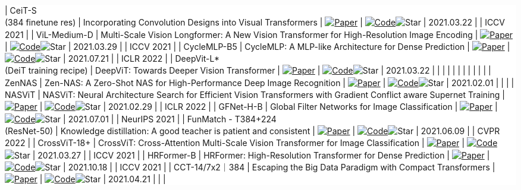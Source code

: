 | CeiT-S<br/>(384 finetune res)                | Incorporating Convolution Designs into Visual Transformers   | [![Paper](https://img.shields.io/badge/Paper-cyd7e6?style=for-the-badge)](https://arxiv.org/abs/2103.11816v2) | [![Code](https://img.shields.io/badge/Code-add7e6?style=for-the-badge)](https://github.com/rishikksh20/CeiT-pytorch)![Star](https://img.shields.io/github/stars/rishikksh20/CeiT-pytorch.svg?style=social&label=Star) | 2021.03.22 |                 | ICCV 2021    |
| ViL-Medium-D                                 | Multi-Scale Vision Longformer: A New Vision Transformer for High-Resolution Image Encoding | [![Paper](https://img.shields.io/badge/Paper-cyd7e6?style=for-the-badge)](https://arxiv.org/abs/2103.15358v2) | [![Code](https://img.shields.io/badge/Code-add7e6?style=for-the-badge)](https://github.com/microsoft/vision-longformer)![Star](https://img.shields.io/github/stars/microsoft/vision-longformer.svg?style=social&label=Star) | 2021.03.29 |                 | ICCV 2021    |
| CycleMLP-B5                                  | CycleMLP: A MLP-like Architecture for Dense Prediction       | [![Paper](https://img.shields.io/badge/Paper-cyd7e6?style=for-the-badge)](https://arxiv.org/abs/2107.10224v4) | [![Code](https://img.shields.io/badge/Code-add7e6?style=for-the-badge)](https://github.com/ShoufaChen/CycleMLP)![Star](https://img.shields.io/github/stars/ShoufaChen/CycleMLP.svg?style=social&label=Star) | 2021.07.21 |                 | ICLR 2022    |
| DeepVit-L*<br/>(DeiT training recipe)        | DeepViT: Towards Deeper Vision Transformer                   | [![Paper](https://img.shields.io/badge/Paper-cyd7e6?style=for-the-badge)](https://arxiv.org/abs/2103.11886v4) | [![Code](https://img.shields.io/badge/Code-add7e6?style=for-the-badge)](https://github.com/zhoudaquan/dvit_repo)![Star](https://img.shields.io/github/stars/zhoudaquan/dvit_repo.svg?style=social&label=Star) | 2021.03.22 |                 |              |
|                                              |                                                              |                                                              |                                                              |            |                 |              |
| ZenNAS                                       | Zen-NAS: A Zero-Shot NAS for High-Performance Deep Image Recognition | [![Paper](https://img.shields.io/badge/Paper-cyd7e6?style=for-the-badge)](https://arxiv.org/abs/2102.01063v4) | [![Code](https://img.shields.io/badge/Code-add7e6?style=for-the-badge)](https://github.com/alibaba/lightweight-neural-architecture-search)![Star](https://img.shields.io/github/stars/alibaba/lightweight-neural-architecture-search.svg?style=social&label=Star) | 2021.02.01 |                 |              |
| NASViT                                       | NASViT: Neural Architecture Search for Efficient Vision Transformers with Gradient Conflict aware Supernet Training | [![Paper](https://img.shields.io/badge/Paper-cyd7e6?style=for-the-badge)](https://openreview.net/forum?id=Qaw16njk6L) | [![Code](https://img.shields.io/badge/Code-add7e6?style=for-the-badge)](https://github.com/facebookresearch/NASViT)![Star](https://img.shields.io/github/stars/facebookresearch/NASViT.svg?style=social&label=Star) | 2021.02.29 |                 | ICLR 2022    |
| GFNet-H-B                                    | Global Filter Networks for Image Classification              | [![Paper](https://img.shields.io/badge/Paper-cyd7e6?style=for-the-badge)](https://arxiv.org/abs/2107.00645v2) | [![Code](https://img.shields.io/badge/Code-add7e6?style=for-the-badge)](https://github.com/raoyongming/GFNet)![Star](https://img.shields.io/github/stars/raoyongming/GFNet.svg?style=social&label=Star) | 2021.07.01 |                 | NeurIPS 2021 |
| FunMatch - T384+224<br/>(ResNet-50)          | Knowledge distillation: A good teacher is patient and consistent | [![Paper](https://img.shields.io/badge/Paper-cyd7e6?style=for-the-badge)](https://arxiv.org/abs/2106.05237v2) | [![Code](https://img.shields.io/badge/Code-add7e6?style=for-the-badge)](https://github.com/google-research/big_vision)![Star](https://img.shields.io/github/stars/google-research/big_vision.svg?style=social&label=Star) | 2021.06.09 |                 | CVPR 2022    |
| CrossViT-18+                                 | CrossViT: Cross-Attention Multi-Scale Vision Transformer for Image Classification | [![Paper](https://img.shields.io/badge/Paper-cyd7e6?style=for-the-badge)](https://arxiv.org/abs/2103.14899v2) | [![Code](https://img.shields.io/badge/Code-add7e6?style=for-the-badge)](https://github.com/IBM/CrossViT)![Star](https://img.shields.io/github/stars/IBM/CrossViT.svg?style=social&label=Star) | 2021.03.27 |                 | ICCV 2021    |
| HRFormer-B                                   | HRFormer: High-Resolution Transformer for Dense Prediction   | [![Paper](https://img.shields.io/badge/Paper-cyd7e6?style=for-the-badge)](https://arxiv.org/abs/2110.09408v3) | [![Code](https://img.shields.io/badge/Code-add7e6?style=for-the-badge)](https://github.com/HRNet/HRFormer)![Star](https://img.shields.io/github/stars/HRNet/HRFormer.svg?style=social&label=Star) | 2021.10.18 |                 | ICCV 2021    |
| CCT-14/7x2｜384                              | Escaping the Big Data Paradigm with Compact Transformers     | [![Paper](https://img.shields.io/badge/Paper-cyd7e6?style=for-the-badge)](https://arxiv.org/abs/2104.05704v4) | [![Code](https://img.shields.io/badge/Code-add7e6?style=for-the-badge)](https://github.com/SHI-Labs/Compact-Transformers)![Star](https://img.shields.io/github/stars/SHI-Labs/Compact-Transformers.svg?style=social&label=Star) | 2021.04.21 |                 |              |